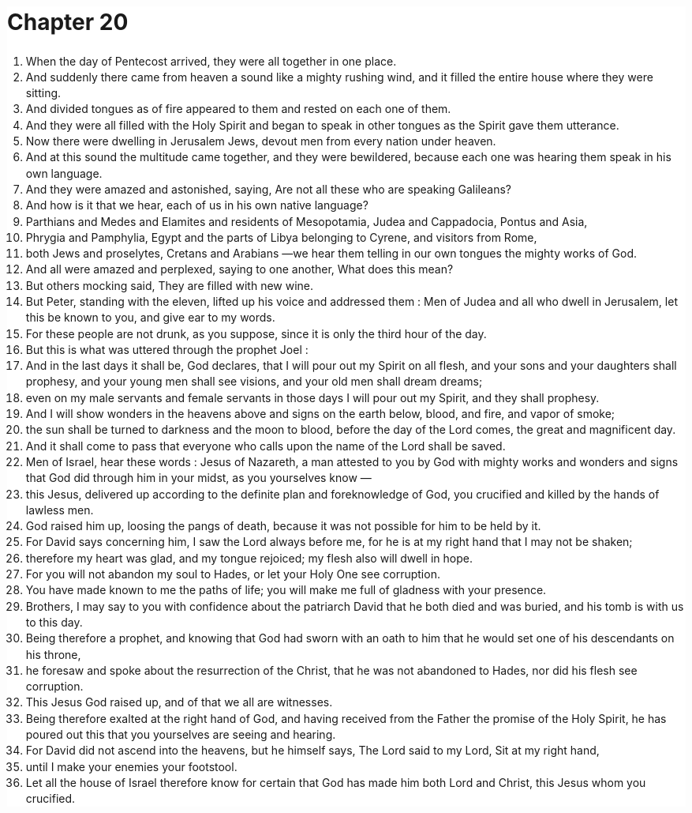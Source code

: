 # Chapter 20

1. When the day of Pentecost arrived, they were all together in one place.
2. And suddenly there came from heaven a sound like a mighty rushing wind, and it filled the entire house where they were sitting.
3. And divided tongues as of fire appeared to them and rested on each one of them.
4. And they were all filled with the Holy Spirit and began to speak in other tongues as the Spirit gave them utterance.
5. Now there were dwelling in Jerusalem Jews, devout men from every nation under heaven.
6. And at this sound the multitude came together, and they were bewildered, because each one was hearing them speak in his own language.
7. And they were amazed and astonished, saying, Are not all these who are speaking Galileans?
8. And how is it that we hear, each of us in his own native language?
9. Parthians and Medes and Elamites and residents of Mesopotamia, Judea and Cappadocia, Pontus and Asia,
10. Phrygia and Pamphylia, Egypt and the parts of Libya belonging to Cyrene, and visitors from Rome,
11. both Jews and proselytes, Cretans and Arabians —we hear them telling in our own tongues the mighty works of God.
12. And all were amazed and perplexed, saying to one another, What does this mean?
13. But others mocking said, They are filled with new wine.
14. But Peter, standing with the eleven, lifted up his voice and addressed them : Men of Judea and all who dwell in Jerusalem, let this be known to you, and give ear to my words.
15. For these people are not drunk, as you suppose, since it is only the third hour of the day.
16. But this is what was uttered through the prophet Joel :
17. And in the last days it shall be, God declares, that I will pour out my Spirit on all flesh, and your sons and your daughters shall prophesy, and your young men shall see visions, and your old men shall dream dreams;
18. even on my male servants and female servants in those days I will pour out my Spirit, and they shall prophesy.
19. And I will show wonders in the heavens above and signs on the earth below, blood, and fire, and vapor of smoke;
20. the sun shall be turned to darkness and the moon to blood, before the day of the Lord comes, the great and magnificent day.
21. And it shall come to pass that everyone who calls upon the name of the Lord shall be saved.
22. Men of Israel, hear these words : Jesus of Nazareth, a man attested to you by God with mighty works and wonders and signs that God did through him in your midst, as you yourselves know —
23. this Jesus, delivered up according to the definite plan and foreknowledge of God, you crucified and killed by the hands of lawless men.
24. God raised him up, loosing the pangs of death, because it was not possible for him to be held by it.
25. For David says concerning him, I saw the Lord always before me, for he is at my right hand that I may not be shaken;
26. therefore my heart was glad, and my tongue rejoiced; my flesh also will dwell in hope.
27. For you will not abandon my soul to Hades, or let your Holy One see corruption.
28. You have made known to me the paths of life; you will make me full of gladness with your presence.
29. Brothers, I may say to you with confidence about the patriarch David that he both died and was buried, and his tomb is with us to this day.
30. Being therefore a prophet, and knowing that God had sworn with an oath to him that he would set one of his descendants on his throne,
31. he foresaw and spoke about the resurrection of the Christ, that he was not abandoned to Hades, nor did his flesh see corruption.
32. This Jesus God raised up, and of that we all are witnesses.
33. Being therefore exalted at the right hand of God, and having received from the Father the promise of the Holy Spirit, he has poured out this that you yourselves are seeing and hearing.
34. For David did not ascend into the heavens, but he himself says, The Lord said to my Lord, Sit at my right hand,
35. until I make your enemies your footstool.
36. Let all the house of Israel therefore know for certain that God has made him both Lord and Christ, this Jesus whom you crucified.